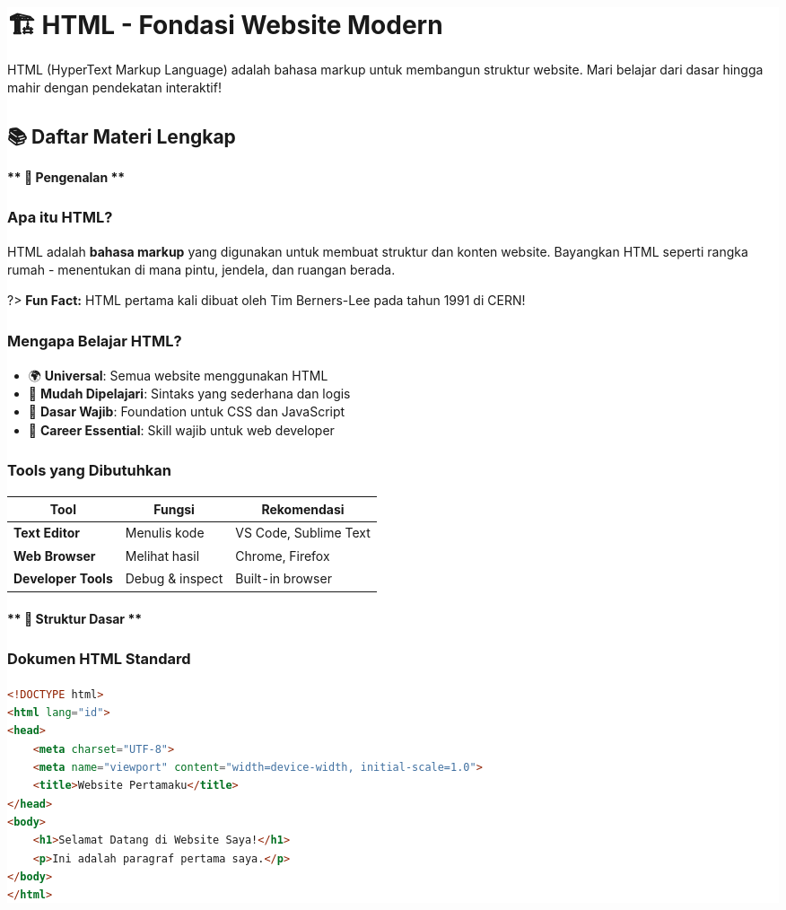 # 🏗️ HTML - Fondasi Website Modern

HTML (HyperText Markup Language) adalah bahasa markup untuk membangun struktur website. Mari belajar dari dasar hingga mahir dengan pendekatan interaktif!

## 📚 Daftar Materi Lengkap



#### ** 🚀 Pengenalan **

### Apa itu HTML?

HTML adalah **bahasa markup** yang digunakan untuk membuat struktur dan konten website. Bayangkan HTML seperti rangka rumah - menentukan di mana pintu, jendela, dan ruangan berada.

?> **Fun Fact:** HTML pertama kali dibuat oleh Tim Berners-Lee pada tahun 1991 di CERN!

### Mengapa Belajar HTML?

- 🌍 **Universal**: Semua website menggunakan HTML
- 🎯 **Mudah Dipelajari**: Sintaks yang sederhana dan logis  
- 🚀 **Dasar Wajib**: Foundation untuk CSS dan JavaScript
- 💼 **Career Essential**: Skill wajib untuk web developer

### Tools yang Dibutuhkan

| Tool | Fungsi | Rekomendasi |
|------|---------|-------------|
| **Text Editor** | Menulis kode | VS Code, Sublime Text |
| **Web Browser** | Melihat hasil | Chrome, Firefox |
| **Developer Tools** | Debug & inspect | Built-in browser |

#### ** 📖 Struktur Dasar **

### Dokumen HTML Standard

```html
<!DOCTYPE html>
<html lang="id">
<head>
    <meta charset="UTF-8">
    <meta name="viewport" content="width=device-width, initial-scale=1.0">
    <title>Website Pertamaku</title>
</head>
<body>
    <h1>Selamat Datang di Website Saya!</h1>
    <p>Ini adalah paragraf pertama saya.</p>
</body>
</html>
```

